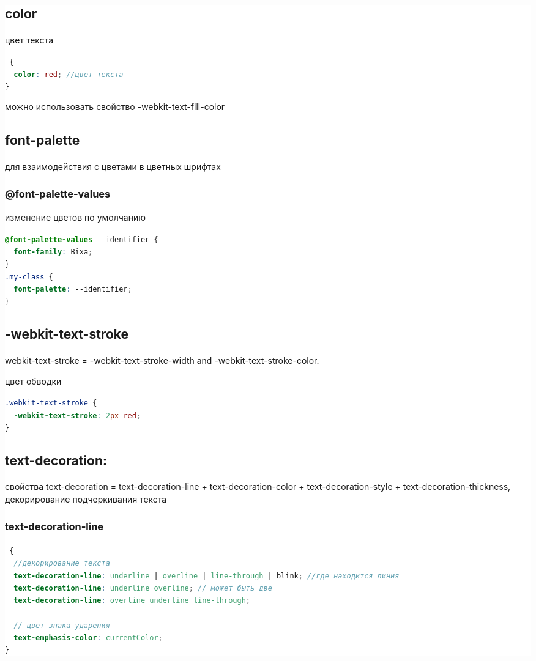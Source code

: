 ## color

цвет текста

```scss
 {
  color: red; //цвет текста
}
```

можно использовать свойство -webkit-text-fill-color

## font-palette

для взаимодействия с цветами в цветных шрифтах

### @font-palette-values

изменение цветов по умолчанию

```scss
@font-palette-values --identifier {
  font-family: Bixa;
}
.my-class {
  font-palette: --identifier;
}
```

## -webkit-text-stroke

webkit-text-stroke = -webkit-text-stroke-width and -webkit-text-stroke-color.

цвет обводки

```scss
.webkit-text-stroke {
  -webkit-text-stroke: 2px red;
}
```

## text-decoration:

свойства text-decoration = text-decoration-line + text-decoration-color + text-decoration-style + text-decoration-thickness, декорирование подчеркивания текста

### text-decoration-line

```scss
 {
  //декорирование текста
  text-decoration-line: underline | overline | line-through | blink; //где находится линия
  text-decoration-line: underline overline; // может быть две
  text-decoration-line: overline underline line-through;

  // цвет знака ударения
  text-emphasis-color: currentColor;
}
```
